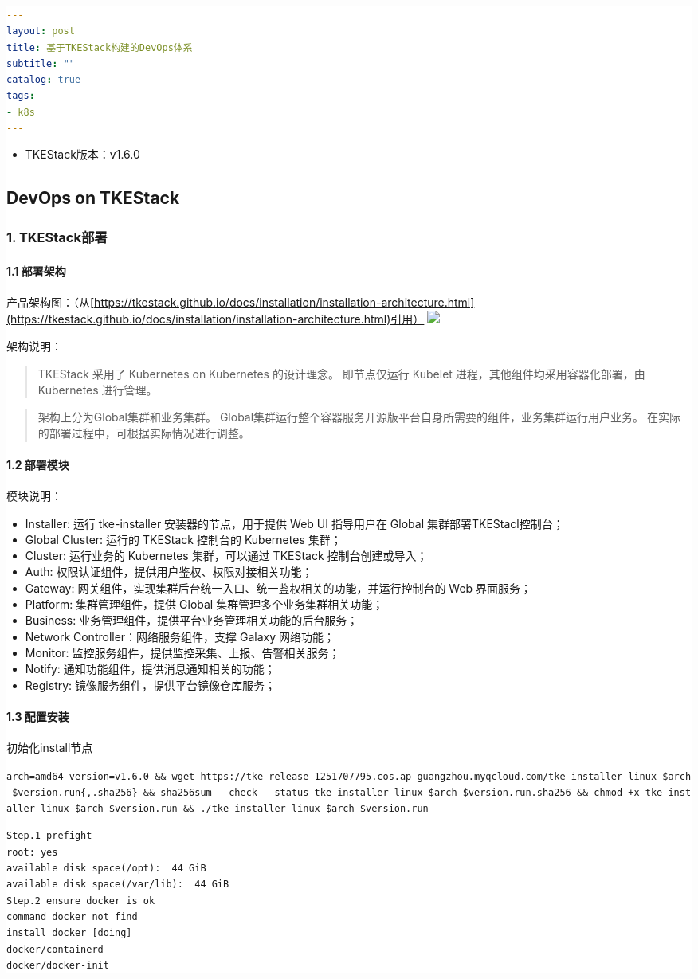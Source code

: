 ```yaml
---
layout: post
title: 基于TKEStack构建的DevOps体系
subtitle: ""
catalog: true
tags:
- k8s
---
```


- TKEStack版本：v1.6.0

## DevOps on TKEStack

### 1. TKEStack部署

#### 1.1 部署架构

产品架构图：（从[https://tkestack.github.io/docs/installation/installation-architecture.html](https://tkestack.github.io/docs/installation/installation-architecture.html)引用）
<img src="https://tkestack.github.io/docs/images/tkestackhighlevelarchitecture-2x.png"/>

架构说明：
>TKEStack 采用了 Kubernetes on Kubernetes 的设计理念。
>即节点仅运行 Kubelet 进程，其他组件均采用容器化部署，由 Kubernetes 进行管理。 

>架构上分为Global集群和业务集群。
>Global集群运行整个容器服务开源版平台自身所需要的组件，业务集群运行用户业务。
>在实际的部署过程中，可根据实际情况进行调整。

#### 1.2 部署模块

模块说明：
- Installer: 运行 tke-installer 安装器的节点，用于提供 Web UI 指导用户在 Global 集群部署TKEStacl控制台；
- Global Cluster: 运行的 TKEStack 控制台的 Kubernetes 集群；
- Cluster: 运行业务的 Kubernetes 集群，可以通过 TKEStack 控制台创建或导入；
- Auth: 权限认证组件，提供用户鉴权、权限对接相关功能；
- Gateway: 网关组件，实现集群后台统一入口、统一鉴权相关的功能，并运行控制台的 Web 界面服务；
- Platform: 集群管理组件，提供 Global 集群管理多个业务集群相关功能；
- Business: 业务管理组件，提供平台业务管理相关功能的后台服务；
- Network Controller：网络服务组件，支撑 Galaxy 网络功能；
- Monitor: 监控服务组件，提供监控采集、上报、告警相关服务；
- Notify: 通知功能组件，提供消息通知相关的功能；
- Registry: 镜像服务组件，提供平台镜像仓库服务；

#### 1.3 配置安装

初始化install节点
```
arch=amd64 version=v1.6.0 && wget https://tke-release-1251707795.cos.ap-guangzhou.myqcloud.com/tke-installer-linux-$arch-$version.run{,.sha256} && sha256sum --check --status tke-installer-linux-$arch-$version.run.sha256 && chmod +x tke-installer-linux-$arch-$version.run && ./tke-installer-linux-$arch-$version.run
```
```
Step.1 prefight
root: yes
available disk space(/opt):  44 GiB
available disk space(/var/lib):  44 GiB
Step.2 ensure docker is ok
command docker not find
install docker [doing]
docker/containerd
docker/docker-init
```